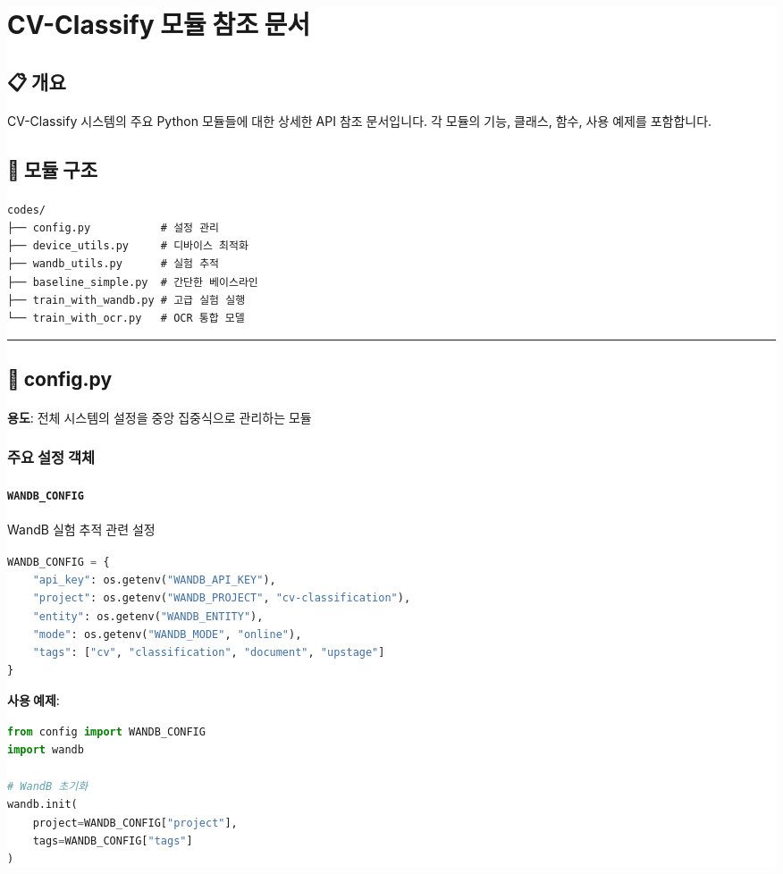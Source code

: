 # CV-Classify 모듈 참조 문서

## 📋 개요

CV-Classify 시스템의 주요 Python 모듈들에 대한 상세한 API 참조 문서입니다. 각 모듈의 기능, 클래스, 함수, 사용 예제를 포함합니다.

## 📂 모듈 구조

```
codes/
├── config.py           # 설정 관리
├── device_utils.py     # 디바이스 최적화
├── wandb_utils.py      # 실험 추적
├── baseline_simple.py  # 간단한 베이스라인
├── train_with_wandb.py # 고급 실험 실행
└── train_with_ocr.py   # OCR 통합 모델
```

---

## 🔧 config.py

**용도**: 전체 시스템의 설정을 중앙 집중식으로 관리하는 모듈

### 주요 설정 객체

#### `WANDB_CONFIG`
WandB 실험 추적 관련 설정

```python
WANDB_CONFIG = {
    "api_key": os.getenv("WANDB_API_KEY"),
    "project": os.getenv("WANDB_PROJECT", "cv-classification"),
    "entity": os.getenv("WANDB_ENTITY"),
    "mode": os.getenv("WANDB_MODE", "online"),
    "tags": ["cv", "classification", "document", "upstage"]
}
```

**사용 예제**:
```python
from config import WANDB_CONFIG
import wandb

# WandB 초기화
wandb.init(
    project=WANDB_CONFIG["project"],
    tags=WANDB_CONFIG["tags"]
)
```
